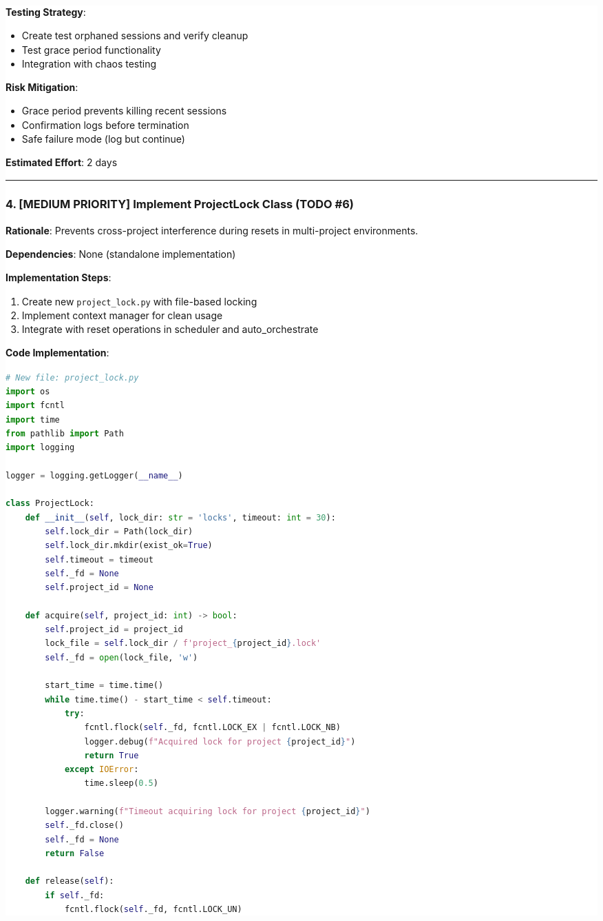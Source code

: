**Testing Strategy**:
- Create test orphaned sessions and verify cleanup
- Test grace period functionality
- Integration with chaos testing

**Risk Mitigation**:
- Grace period prevents killing recent sessions
- Confirmation logs before termination
- Safe failure mode (log but continue)

**Estimated Effort**: 2 days

---

### 4. [MEDIUM PRIORITY] Implement ProjectLock Class (TODO #6)
**Rationale**: Prevents cross-project interference during resets in multi-project environments.

**Dependencies**: None (standalone implementation)

**Implementation Steps**:
1. Create new `project_lock.py` with file-based locking
2. Implement context manager for clean usage
3. Integrate with reset operations in scheduler and auto_orchestrate

**Code Implementation**:
```python
# New file: project_lock.py
import os
import fcntl
import time
from pathlib import Path
import logging

logger = logging.getLogger(__name__)

class ProjectLock:
    def __init__(self, lock_dir: str = 'locks', timeout: int = 30):
        self.lock_dir = Path(lock_dir)
        self.lock_dir.mkdir(exist_ok=True)
        self.timeout = timeout
        self._fd = None
        self.project_id = None

    def acquire(self, project_id: int) -> bool:
        self.project_id = project_id
        lock_file = self.lock_dir / f'project_{project_id}.lock'
        self._fd = open(lock_file, 'w')
        
        start_time = time.time()
        while time.time() - start_time < self.timeout:
            try:
                fcntl.flock(self._fd, fcntl.LOCK_EX | fcntl.LOCK_NB)
                logger.debug(f"Acquired lock for project {project_id}")
                return True
            except IOError:
                time.sleep(0.5)
        
        logger.warning(f"Timeout acquiring lock for project {project_id}")
        self._fd.close()
        self._fd = None
        return False

    def release(self):
        if self._fd:
            fcntl.flock(self._fd, fcntl.LOCK_UN)
```